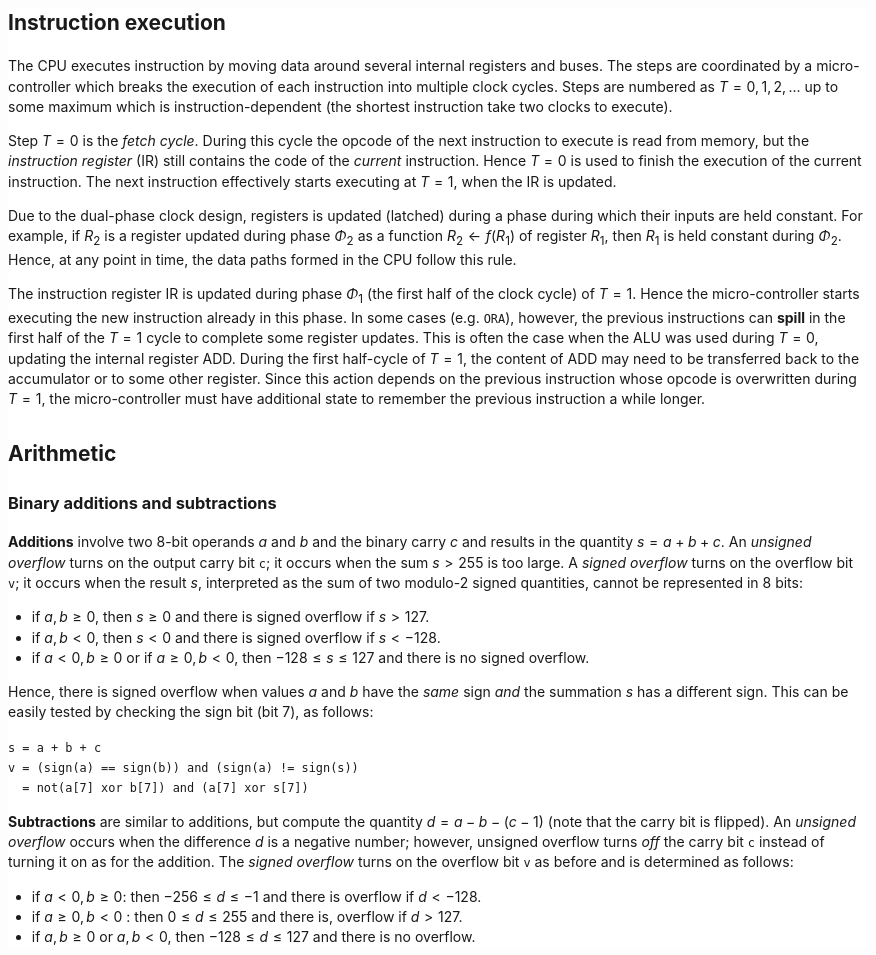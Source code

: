 ## Instruction execution

The CPU executes instruction by moving data around several internal registers and buses. The steps are coordinated by a micro-controller which breaks the execution of each instruction into multiple clock cycles. Steps are numbered as $T=0,1,2,...$ up to some maximum which is instruction-dependent (the shortest instruction take two clocks to execute).

Step $T=0$ is the *fetch cycle*. During this cycle the opcode of the next instruction to execute is read from memory, but the *instruction register* (IR) still contains the code of the *current* instruction. Hence $T=0$ is used to finish the execution of the current instruction. The next instruction effectively starts executing at $T=1$, when the IR is updated.

Due to the dual-phase clock design, registers is updated (latched) during a phase during which their inputs are held constant. For example,  if $R_2$ is a register updated during phase $\Phi_2$ as a function $R_2 \leftarrow f(R_1)$ of register $R_1$, then $R_1$ is held constant during $\Phi_2$. Hence, at any point in time, the data paths formed in the CPU follow this rule.

The instruction register IR is updated during phase $\Phi_1$ (the first half of the clock cycle) of $T=1$. Hence the micro-controller starts executing the new instruction already in this phase. In some cases (e.g. `ORA`), however, the previous instructions can **spill** in the first half of the $T=1$ cycle to complete some register updates. This is often the case when the ALU was used during $T=0$, updating the internal register ADD. During the first half-cycle of $T=1$, the content of ADD may need to be transferred back to the accumulator or to some other register. Since this action depends on the previous instruction whose opcode is overwritten during $T=1$, the micro-controller must have additional state to remember the previous instruction a while longer.

## Arithmetic

### Binary additions and subtractions

**Additions** involve two 8-bit operands $a$ and $b$ and the binary carry $c$ and results in the quantity $s=a+b+c$.  An *unsigned overflow* turns on the output carry bit `c`; it occurs when the sum $s> 255$ is too large. A  *signed overflow* turns on the overflow bit `v`; it occurs when the result $s$, interpreted as the sum of  two modulo-2 signed quantities, cannot be represented in 8 bits:

* if $a,b \ge 0$, then $s \geq 0$ and there is signed overflow if $s > 127$.
* if $a,b < 0$, then $s < 0$ and there is signed overflow if $s < -128$.
* if $a< 0, b \geq 0$ or if $a \geq 0, b < 0$, then $-128 \leq s \leq 127$ and there is no signed overflow.

Hence, there is signed overflow when values $a$ and $b$ have the *same* sign *and* the summation $s$ has a different sign. This can be easily tested by checking the sign bit (bit 7), as follows:

    s = a + b + c
    v = (sign(a) == sign(b)) and (sign(a) != sign(s))
      = not(a[7] xor b[7]) and (a[7] xor s[7])

**Subtractions** are similar to additions, but compute the quantity $d = a - b - (c - 1 )$ (note that the carry bit is flipped). An *unsigned overflow* occurs when the difference $d$ is a negative number; however, unsigned overflow turns *off* the carry bit `c` instead of turning it on as for the addition. The *signed overflow* turns on the overflow bit `v` as before and is determined as follows:

* if $a <  0, b \geq 0$: then $-256 \leq d \leq -1$ and there is  overflow if $d < -128$.
* if $a \geq 0,b <  0$ : then $0 \leq d \leq 255$ and there is, overflow if $d > 127$.
* if $a,b\geq 0$ or $a,b<0$, then $-128 \leq d \leq 127$ and there is no overflow.
